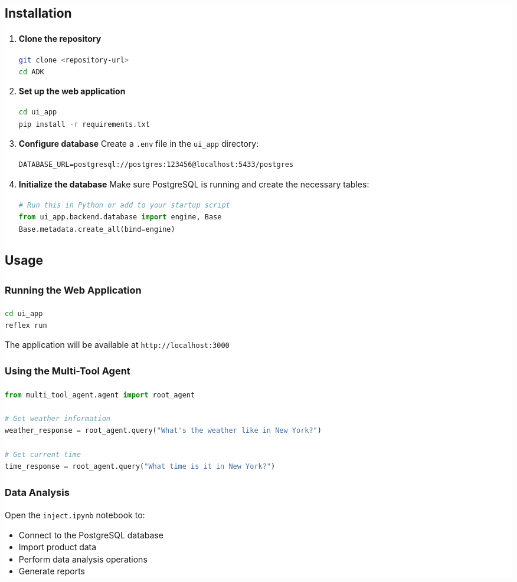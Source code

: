 ## Installation

1. **Clone the repository**
   ```bash
   git clone <repository-url>
   cd ADK
   ```

2. **Set up the web application**
   ```bash
   cd ui_app
   pip install -r requirements.txt
   ```

3. **Configure database**
   Create a `.env` file in the `ui_app` directory:
   ```env
   DATABASE_URL=postgresql://postgres:123456@localhost:5433/postgres
   ```

4. **Initialize the database**
   Make sure PostgreSQL is running and create the necessary tables:
   ```python
   # Run this in Python or add to your startup script
   from ui_app.backend.database import engine, Base
   Base.metadata.create_all(bind=engine)
   ```

## Usage

### Running the Web Application

```bash
cd ui_app
reflex run
```

The application will be available at `http://localhost:3000`

### Using the Multi-Tool Agent

```python
from multi_tool_agent.agent import root_agent

# Get weather information
weather_response = root_agent.query("What's the weather like in New York?")

# Get current time
time_response = root_agent.query("What time is it in New York?")
```

### Data Analysis

Open the `inject.ipynb` notebook to:
- Connect to the PostgreSQL database
- Import product data
- Perform data analysis operations
- Generate reports
